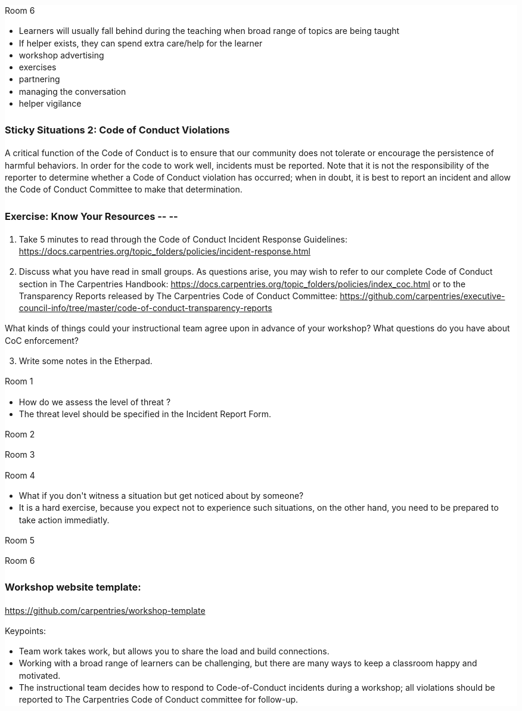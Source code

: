 Room 6 
  - Learners will usually fall behind during the teaching when broad range of topics are being taught
  - If helper exists, they can spend extra care/help for the learner
- workshop advertising
- exercises
- partnering
- managing the conversation
- helper vigilance

### Sticky Situations 2: Code of Conduct Violations

A critical function of the Code of Conduct is to ensure that our community does not tolerate or encourage the persistence of harmful behaviors. In order for the code to work well, incidents must be reported. Note that it is not the responsibility of the reporter to determine whether a Code of Conduct violation has occurred; when in doubt, it is best to report an incident and allow the Code of Conduct Committee to make that determination.

### Exercise: Know Your Resources -- --

1) Take 5 minutes to read through the Code of Conduct Incident Response Guidelines: https://docs.carpentries.org/topic_folders/policies/incident-response.html 

2) Discuss what you have read in small groups. As questions arise, you may wish to refer to our complete Code of Conduct section in The Carpentries Handbook: https://docs.carpentries.org/topic_folders/policies/index_coc.html or to the Transparency Reports released by The Carpentries Code of Conduct Committee: https://github.com/carpentries/executive-council-info/tree/master/code-of-conduct-transparency-reports

What kinds of things could your instructional team agree upon in advance of your workshop?
What questions do you have about CoC enforcement?

3) Write some notes in the Etherpad.

Room 1 

* How do we assess the level of threat ?
* The threat level should be specified in the Incident Report Form.

Room 2

Room 3

Room 4 

* What if you don't witness a situation but get noticed about by someone?
* It is a hard exercise, because you expect not to experience such situations, on the other hand, you need to be prepared to take action immediatly.

Room 5

Room 6

### Workshop website template:
https://github.com/carpentries/workshop-template

Keypoints:
- Team work takes work, but allows you to share the load and build connections.
- Working with a broad range of learners can be challenging, but there are many ways to keep a classroom happy and motivated.
- The instructional team decides how to respond to Code-of-Conduct incidents during a workshop; all violations should be reported to The Carpentries Code of Conduct committee for follow-up.
